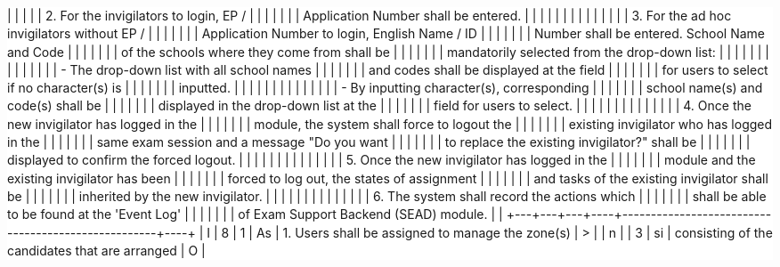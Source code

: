 |   |   |   |    | 2.  For the invigilators to login, EP /            |    |
|   |   |   |    |     Application Number shall be entered.           |    |
|   |   |   |    |                                                    |    |
|   |   |   |    | 3.  For the ad hoc invigilators without EP /       |    |
|   |   |   |    |     Application Number to login, English Name / ID |    |
|   |   |   |    |     Number shall be entered. School Name and Code  |    |
|   |   |   |    |     of the schools where they come from shall be   |    |
|   |   |   |    |     mandatorily selected from the drop-down list:  |    |
|   |   |   |    |                                                    |    |
|   |   |   |    |     -   The drop-down list with all school names   |    |
|   |   |   |    |         and codes shall be displayed at the field  |    |
|   |   |   |    |         for users to select if no character(s) is  |    |
|   |   |   |    |         inputted.                                  |    |
|   |   |   |    |                                                    |    |
|   |   |   |    |     -   By inputting character(s), corresponding   |    |
|   |   |   |    |         school name(s) and code(s) shall be        |    |
|   |   |   |    |         displayed in the drop-down list at the     |    |
|   |   |   |    |         field for users to select.                 |    |
|   |   |   |    |                                                    |    |
|   |   |   |    | 4.  Once the new invigilator has logged in the     |    |
|   |   |   |    |     module, the system shall force to logout the   |    |
|   |   |   |    |     existing invigilator who has logged in the     |    |
|   |   |   |    |     same exam session and a message \"Do you want  |    |
|   |   |   |    |     to replace the existing invigilator?" shall be |    |
|   |   |   |    |     displayed to confirm the forced logout.        |    |
|   |   |   |    |                                                    |    |
|   |   |   |    | 5.  Once the new invigilator has logged in the     |    |
|   |   |   |    |     module and the existing invigilator has been   |    |
|   |   |   |    |     forced to log out, the states of assignment    |    |
|   |   |   |    |     and tasks of the existing invigilator shall be |    |
|   |   |   |    |     inherited by the new invigilator.              |    |
|   |   |   |    |                                                    |    |
|   |   |   |    | 6.  The system shall record the actions which      |    |
|   |   |   |    |     shall be able to be found at the 'Event Log'   |    |
|   |   |   |    |     of Exam Support Backend (SEAD) module.         |    |
+---+---+---+----+----------------------------------------------------+----+
| I | 8 | 1 | As | 1.  Users shall be assigned to manage the zone(s)  | >  |
| n |   | 3 | si |     consisting of the candidates that are arranged |  O |
